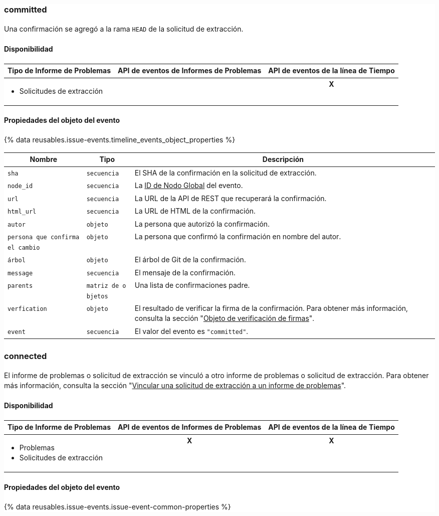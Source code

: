 ### committed

Una confirmación se agregó a la rama `HEAD` de la solicitud de extracción.

#### Disponibilidad

| Tipo de Informe de Problemas | API de eventos de Informes de Problemas | API de eventos de la línea de Tiempo |
|:---------------------------- |:---------------------------------------:|:------------------------------------:|
| <ul><li>Solicitudes de extracción</li></ul>    |                                         |                **X**                 |

#### Propiedades del objeto del evento

{% data reusables.issue-events.timeline_events_object_properties %}

| Nombre                           | Tipo                | Descripción                                                                                                                                                                                    |
| -------------------------------- | ------------------- | ---------------------------------------------------------------------------------------------------------------------------------------------------------------------------------------------- |
| `sha`                            | `secuencia`         | El SHA de la confirmación en la solicitud de extracción.                                                                                                                                       |
| `node_id`                        | `secuencia`         | La [ID de Nodo Global](/v4/guides/using-global-node-ids) del evento.                                                                                                                           |
| `url`                            | `secuencia`         | La URL de la API de REST que recuperará la confirmación.                                                                                                                                       |
| `html_url`                       | `secuencia`         | La URL de HTML de la confirmación.                                                                                                                                                             |
| `autor`                          | `objeto`            | La persona que autorizó la confirmación.                                                                                                                                                       |
| `persona que confirma el cambio` | `objeto`            | La persona que confirmó la confirmación en nombre del autor.                                                                                                                                   |
| `árbol`                          | `objeto`            | El árbol de Git de la confirmación.                                                                                                                                                            |
| `message`                        | `secuencia`         | El mensaje de la confirmación.                                                                                                                                                                 |
| `parents`                        | `matriz de objetos` | Una lista de confirmaciones padre.                                                                                                                                                             |
| `verfication`                    | `objeto`            | El resultado de verificar la firma de la confirmación. Para obtener más información, consulta la sección "[Objeto de verificación de firmas](/v3/git/commits/#signature-verification-object)". |
| `event`                          | `secuencia`         | El valor del evento es `"committed"`.                                                                                                                                                          |

### connected

El informe de problemas o solicitud de extracción se vinculó a otro informe de problemas o solicitud de extracción. Para obtener más información, consulta la sección "[Vincular una solicitud de extracción a un informe de problemas](/github/managing-your-work-on-github/linking-a-pull-request-to-an-issue)".

#### Disponibilidad

| Tipo de Informe de Problemas | API de eventos de Informes de Problemas | API de eventos de la línea de Tiempo |
|:---------------------------- |:---------------------------------------:|:------------------------------------:|
| <ul><li>Problemas</li><li>Solicitudes de extracción</li></ul>    |                  **X**                  |                **X**                 |

#### Propiedades del objeto del evento

{% data reusables.issue-events.issue-event-common-properties %}
